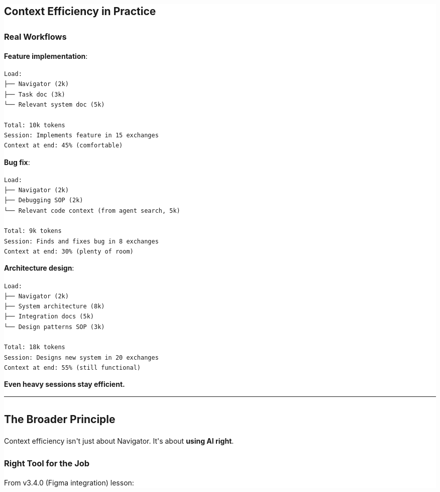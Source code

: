 
## Context Efficiency in Practice

### Real Workflows

**Feature implementation**:
```
Load:
├── Navigator (2k)
├── Task doc (3k)
└── Relevant system doc (5k)

Total: 10k tokens
Session: Implements feature in 15 exchanges
Context at end: 45% (comfortable)
```

**Bug fix**:
```
Load:
├── Navigator (2k)
├── Debugging SOP (2k)
└── Relevant code context (from agent search, 5k)

Total: 9k tokens
Session: Finds and fixes bug in 8 exchanges
Context at end: 30% (plenty of room)
```

**Architecture design**:
```
Load:
├── Navigator (2k)
├── System architecture (8k)
├── Integration docs (5k)
└── Design patterns SOP (3k)

Total: 18k tokens
Session: Designs new system in 20 exchanges
Context at end: 55% (still functional)
```

**Even heavy sessions stay efficient.**

---

## The Broader Principle

Context efficiency isn't just about Navigator. It's about **using AI right**.

### Right Tool for the Job

From v3.4.0 (Figma integration) lesson:
